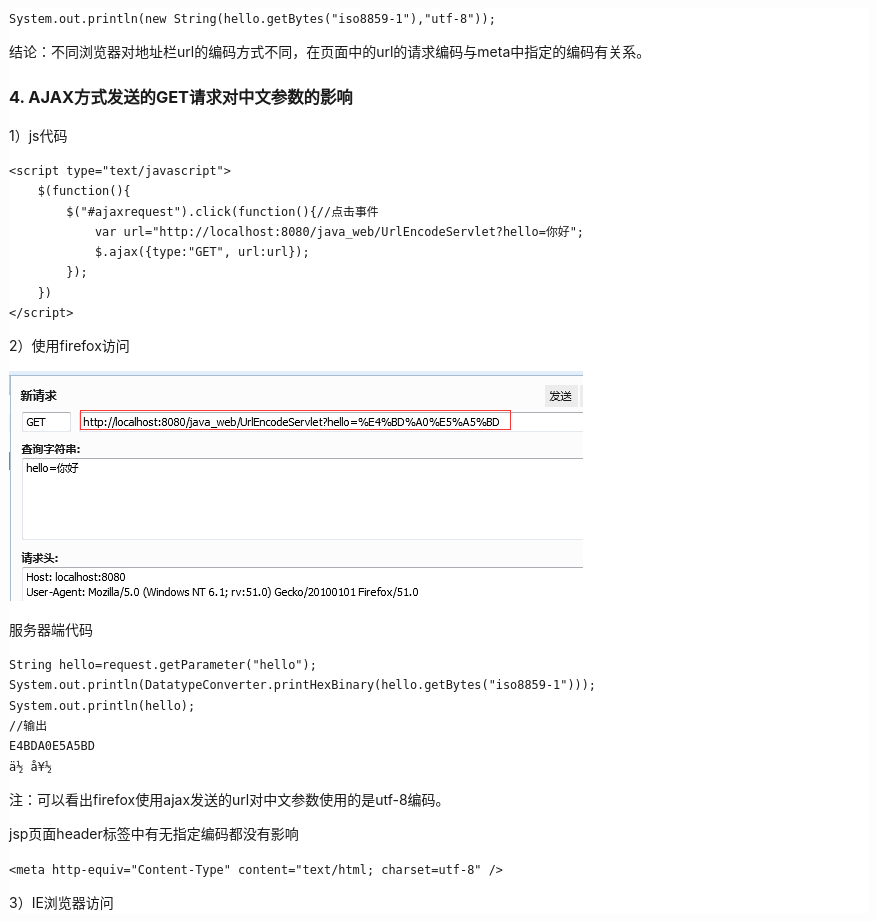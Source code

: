 ```
System.out.println(new String(hello.getBytes("iso8859-1"),"utf-8"));
```

结论：不同浏览器对地址栏url的编码方式不同，在页面中的url的请求编码与meta中指定的编码有关系。

### 4. AJAX方式发送的GET请求对中文参数的影响

1）js代码

```
<script type="text/javascript">
    $(function(){
        $("#ajaxrequest").click(function(){//点击事件
            var url="http://localhost:8080/java_web/UrlEncodeServlet?hello=你好";
            $.ajax({type:"GET", url:url});
        });
    })
</script>
```

2）使用firefox访问

![](/images/other/encode/firefox-url-ajaxget-query-encode.png)

服务器端代码

```
String hello=request.getParameter("hello");
System.out.println(DatatypeConverter.printHexBinary(hello.getBytes("iso8859-1")));
System.out.println(hello);
//输出
E4BDA0E5A5BD
ä½ å¥½
```

注：可以看出firefox使用ajax发送的url对中文参数使用的是utf-8编码。

jsp页面header标签中有无指定编码都没有影响

```
<meta http-equiv="Content-Type" content="text/html; charset=utf-8" />
```

3）IE浏览器访问
